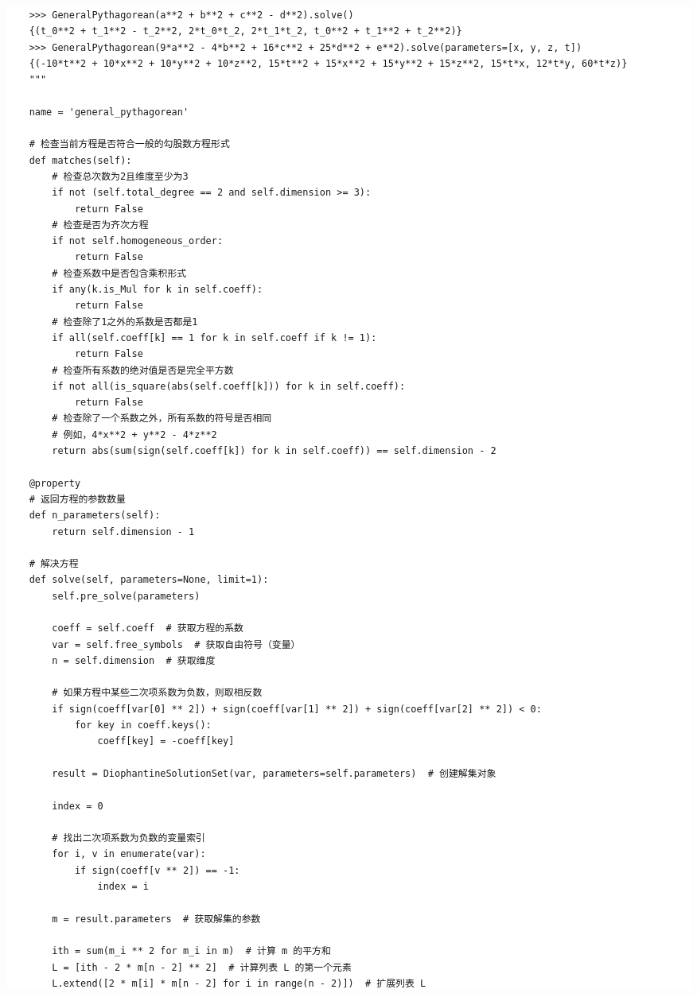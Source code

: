 ```
    >>> GeneralPythagorean(a**2 + b**2 + c**2 - d**2).solve()
    {(t_0**2 + t_1**2 - t_2**2, 2*t_0*t_2, 2*t_1*t_2, t_0**2 + t_1**2 + t_2**2)}
    >>> GeneralPythagorean(9*a**2 - 4*b**2 + 16*c**2 + 25*d**2 + e**2).solve(parameters=[x, y, z, t])
    {(-10*t**2 + 10*x**2 + 10*y**2 + 10*z**2, 15*t**2 + 15*x**2 + 15*y**2 + 15*z**2, 15*t*x, 12*t*y, 60*t*z)}
    """

    name = 'general_pythagorean'

    # 检查当前方程是否符合一般的勾股数方程形式
    def matches(self):
        # 检查总次数为2且维度至少为3
        if not (self.total_degree == 2 and self.dimension >= 3):
            return False
        # 检查是否为齐次方程
        if not self.homogeneous_order:
            return False
        # 检查系数中是否包含乘积形式
        if any(k.is_Mul for k in self.coeff):
            return False
        # 检查除了1之外的系数是否都是1
        if all(self.coeff[k] == 1 for k in self.coeff if k != 1):
            return False
        # 检查所有系数的绝对值是否是完全平方数
        if not all(is_square(abs(self.coeff[k])) for k in self.coeff):
            return False
        # 检查除了一个系数之外，所有系数的符号是否相同
        # 例如，4*x**2 + y**2 - 4*z**2
        return abs(sum(sign(self.coeff[k]) for k in self.coeff)) == self.dimension - 2

    @property
    # 返回方程的参数数量
    def n_parameters(self):
        return self.dimension - 1

    # 解决方程
    def solve(self, parameters=None, limit=1):
        self.pre_solve(parameters)

        coeff = self.coeff  # 获取方程的系数
        var = self.free_symbols  # 获取自由符号（变量）
        n = self.dimension  # 获取维度

        # 如果方程中某些二次项系数为负数，则取相反数
        if sign(coeff[var[0] ** 2]) + sign(coeff[var[1] ** 2]) + sign(coeff[var[2] ** 2]) < 0:
            for key in coeff.keys():
                coeff[key] = -coeff[key]

        result = DiophantineSolutionSet(var, parameters=self.parameters)  # 创建解集对象

        index = 0

        # 找出二次项系数为负数的变量索引
        for i, v in enumerate(var):
            if sign(coeff[v ** 2]) == -1:
                index = i

        m = result.parameters  # 获取解集的参数

        ith = sum(m_i ** 2 for m_i in m)  # 计算 m 的平方和
        L = [ith - 2 * m[n - 2] ** 2]  # 计算列表 L 的第一个元素
        L.extend([2 * m[i] * m[n - 2] for i in range(n - 2)])  # 扩展列表 L
```
